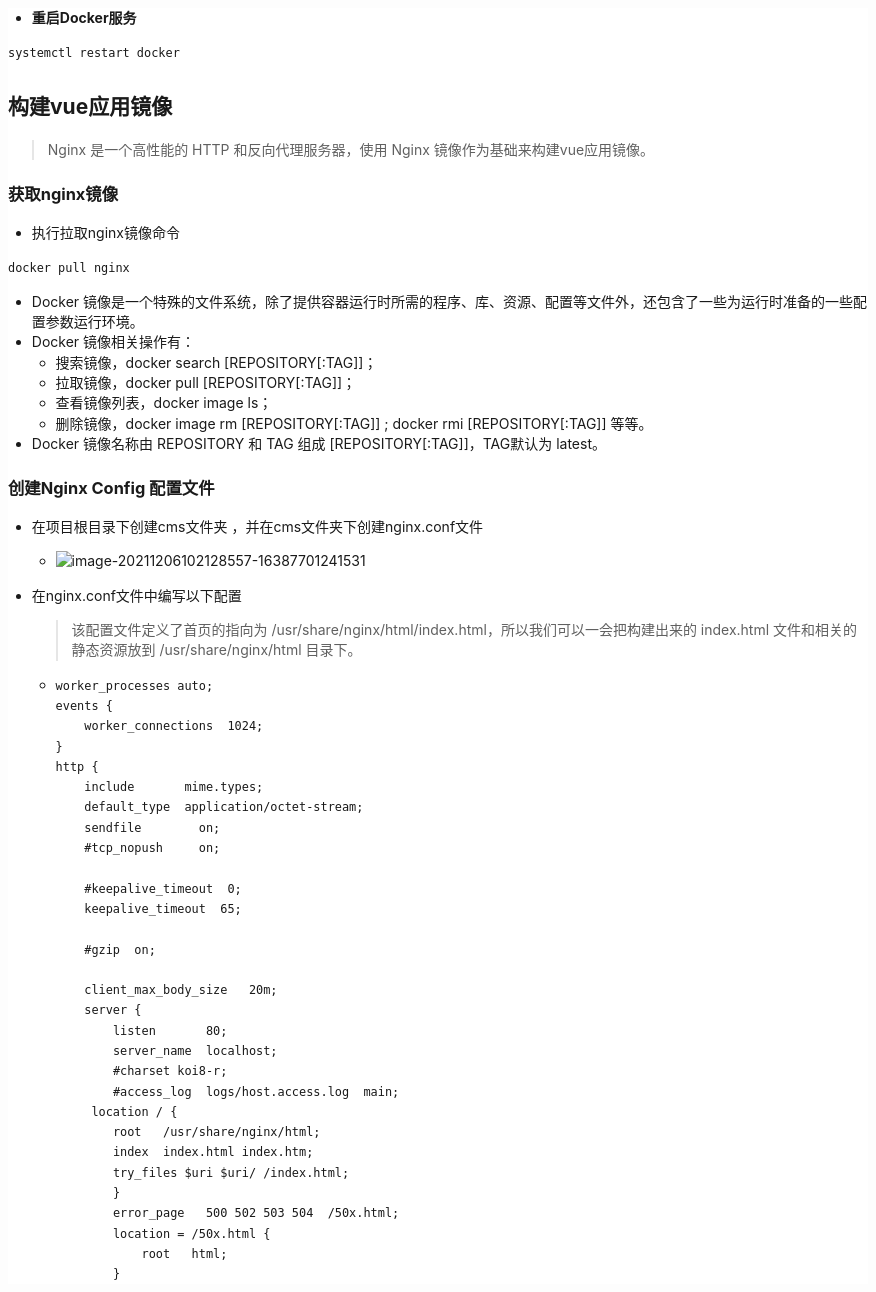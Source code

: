 - **重启Docker服务**

```sh
systemctl restart docker
```



##  构建vue应用镜像

>  Nginx 是一个高性能的 HTTP 和反向代理服务器，使用 Nginx 镜像作为基础来构建vue应用镜像。

### 获取nginx镜像

- 执行拉取nginx镜像命令

```sh
docker pull nginx
```

- Docker 镜像是一个特殊的文件系统，除了提供容器运行时所需的程序、库、资源、配置等文件外，还包含了一些为运行时准备的一些配置参数运行环境。
- Docker 镜像相关操作有：
  - 搜索镜像，docker search [REPOSITORY[:TAG]]；
  - 拉取镜像，docker pull [REPOSITORY[:TAG]]；
  - 查看镜像列表，docker image ls；
  - 删除镜像，docker image rm [REPOSITORY[:TAG]] ; docker rmi [REPOSITORY[:TAG]] 等等。
- Docker 镜像名称由 REPOSITORY 和 TAG 组成 [REPOSITORY[:TAG]]，TAG默认为 latest。

### 创建Nginx Config 配置文件

- 在项目根目录下创建cms文件夹 ，并在cms文件夹下创建nginx.conf文件

  - ![image-20211206102128557-16387701241531](https://s2.loli.net/2022/06/13/gkCa4t6XHR8NeuP.png)

- 在nginx.conf文件中编写以下配置

  > 该配置文件定义了首页的指向为 /usr/share/nginx/html/index.html，所以我们可以一会把构建出来的 index.html 文件和相关的静态资源放到 /usr/share/nginx/html 目录下。

  - ```nginx
    worker_processes auto;
    events {
        worker_connections  1024;
    }
    http {
        include       mime.types;
        default_type  application/octet-stream;
        sendfile        on;
        #tcp_nopush     on;
     
        #keepalive_timeout  0;
        keepalive_timeout  65;
     
        #gzip  on;
     
        client_max_body_size   20m;
        server {
            listen       80;
            server_name  localhost;
            #charset koi8-r;
            #access_log  logs/host.access.log  main;
         location / {
            root   /usr/share/nginx/html;
            index  index.html index.htm;
            try_files $uri $uri/ /index.html;
            }
            error_page   500 502 503 504  /50x.html;
            location = /50x.html {
                root   html;
            }